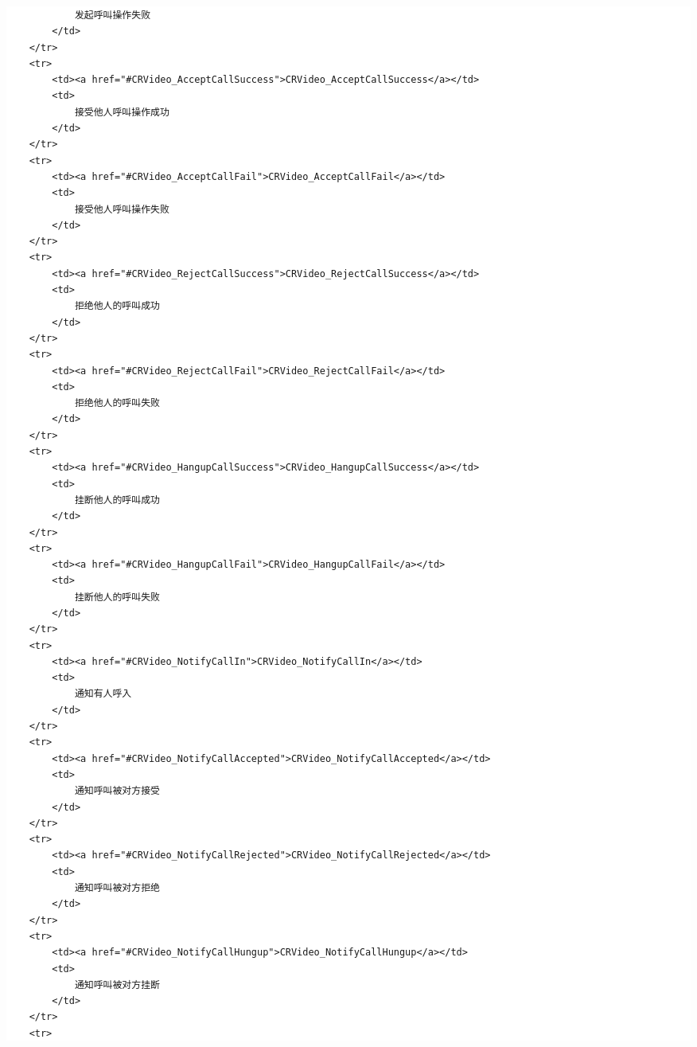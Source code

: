                 发起呼叫操作失败
            </td>
        </tr>
        <tr>
            <td><a href="#CRVideo_AcceptCallSuccess">CRVideo_AcceptCallSuccess</a></td>
            <td>
                接受他人呼叫操作成功
            </td>
        </tr>
        <tr>
            <td><a href="#CRVideo_AcceptCallFail">CRVideo_AcceptCallFail</a></td>
            <td>
                接受他人呼叫操作失败
            </td>
        </tr>
        <tr>
            <td><a href="#CRVideo_RejectCallSuccess">CRVideo_RejectCallSuccess</a></td>
            <td>
                拒绝他人的呼叫成功
            </td>
        </tr>
        <tr>
            <td><a href="#CRVideo_RejectCallFail">CRVideo_RejectCallFail</a></td>
            <td>
                拒绝他人的呼叫失败
            </td>
        </tr>
        <tr>
            <td><a href="#CRVideo_HangupCallSuccess">CRVideo_HangupCallSuccess</a></td>
            <td>
                挂断他人的呼叫成功
            </td>
        </tr>
        <tr>
            <td><a href="#CRVideo_HangupCallFail">CRVideo_HangupCallFail</a></td>
            <td>
                挂断他人的呼叫失败
            </td>
        </tr>
        <tr>
            <td><a href="#CRVideo_NotifyCallIn">CRVideo_NotifyCallIn</a></td>
            <td>
                通知有人呼入
            </td>
        </tr>
        <tr>
            <td><a href="#CRVideo_NotifyCallAccepted">CRVideo_NotifyCallAccepted</a></td>
            <td>
                通知呼叫被对方接受
            </td>
        </tr>
        <tr>
            <td><a href="#CRVideo_NotifyCallRejected">CRVideo_NotifyCallRejected</a></td>
            <td>
                通知呼叫被对方拒绝
            </td>
        </tr>
        <tr>
            <td><a href="#CRVideo_NotifyCallHungup">CRVideo_NotifyCallHungup</a></td>
            <td>
                通知呼叫被对方挂断
            </td>
        </tr>
        <tr>